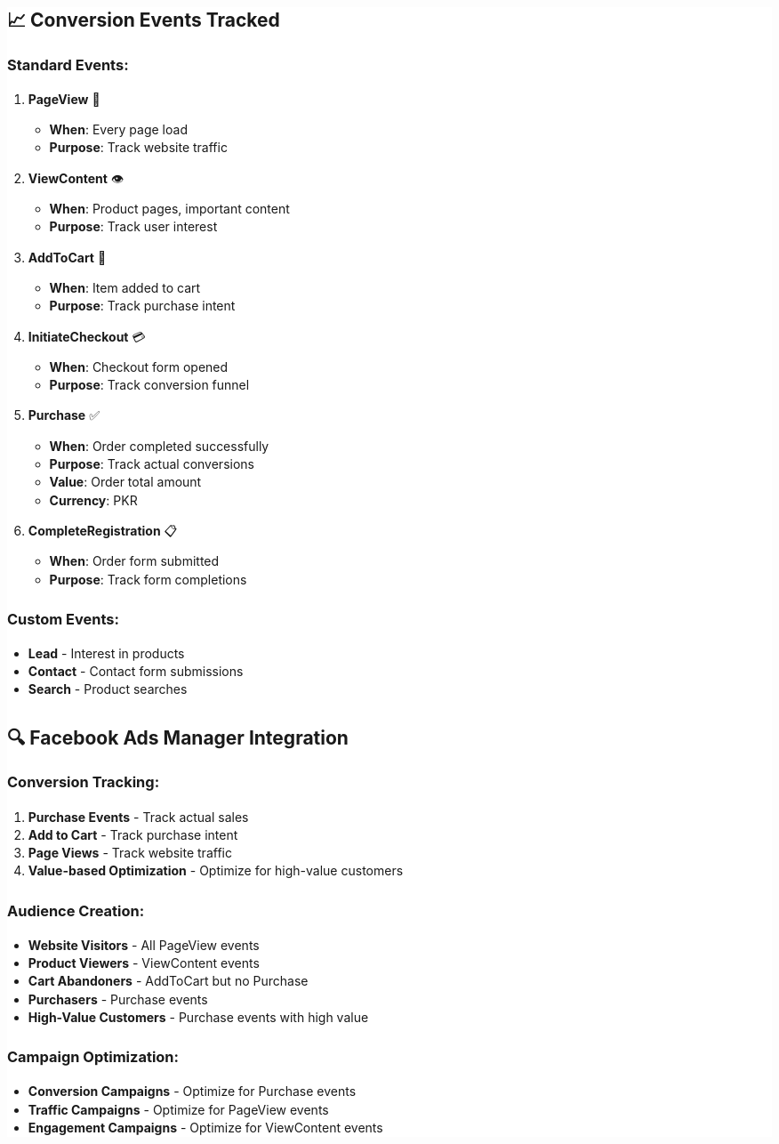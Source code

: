 ## 📈 Conversion Events Tracked

### **Standard Events**:
1. **PageView** 📄
   - **When**: Every page load
   - **Purpose**: Track website traffic

2. **ViewContent** 👁️
   - **When**: Product pages, important content
   - **Purpose**: Track user interest

3. **AddToCart** 🛒
   - **When**: Item added to cart
   - **Purpose**: Track purchase intent

4. **InitiateCheckout** 💳
   - **When**: Checkout form opened
   - **Purpose**: Track conversion funnel

5. **Purchase** ✅
   - **When**: Order completed successfully
   - **Purpose**: Track actual conversions
   - **Value**: Order total amount
   - **Currency**: PKR

6. **CompleteRegistration** 📋
   - **When**: Order form submitted
   - **Purpose**: Track form completions

### **Custom Events**:
- **Lead** - Interest in products
- **Contact** - Contact form submissions
- **Search** - Product searches

## 🔍 Facebook Ads Manager Integration

### **Conversion Tracking**:
1. **Purchase Events** - Track actual sales
2. **Add to Cart** - Track purchase intent
3. **Page Views** - Track website traffic
4. **Value-based Optimization** - Optimize for high-value customers

### **Audience Creation**:
- **Website Visitors** - All PageView events
- **Product Viewers** - ViewContent events
- **Cart Abandoners** - AddToCart but no Purchase
- **Purchasers** - Purchase events
- **High-Value Customers** - Purchase events with high value

### **Campaign Optimization**:
- **Conversion Campaigns** - Optimize for Purchase events
- **Traffic Campaigns** - Optimize for PageView events
- **Engagement Campaigns** - Optimize for ViewContent events
